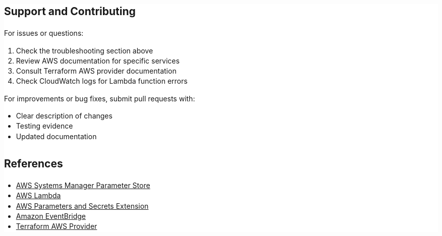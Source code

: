 ## Support and Contributing

For issues or questions:
1. Check the troubleshooting section above
2. Review AWS documentation for specific services
3. Consult Terraform AWS provider documentation
4. Check CloudWatch logs for Lambda function errors

For improvements or bug fixes, submit pull requests with:
- Clear description of changes
- Testing evidence
- Updated documentation

## References

- [AWS Systems Manager Parameter Store](https://docs.aws.amazon.com/systems-manager/latest/userguide/systems-manager-parameter-store.html)
- [AWS Lambda](https://docs.aws.amazon.com/lambda/latest/dg/)
- [AWS Parameters and Secrets Extension](https://docs.aws.amazon.com/systems-manager/latest/userguide/ps-integration-lambda-extensions.html)
- [Amazon EventBridge](https://docs.aws.amazon.com/eventbridge/latest/userguide/)
- [Terraform AWS Provider](https://registry.terraform.io/providers/hashicorp/aws/latest/docs)